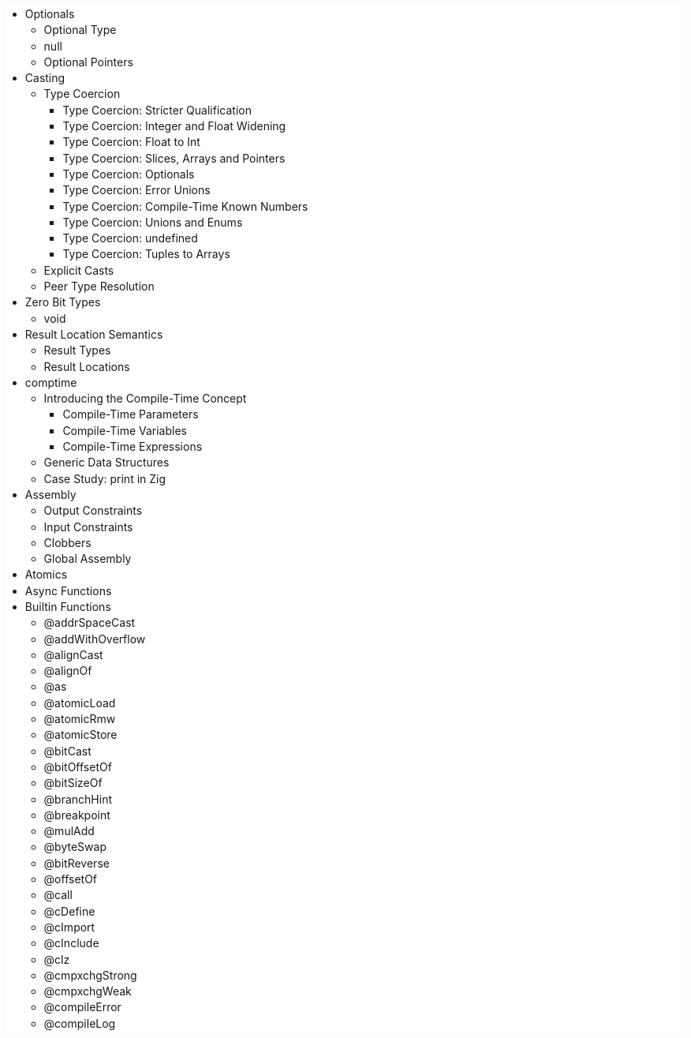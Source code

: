  * Optionals
    * Optional Type
    * null
    * Optional Pointers
  * Casting
    * Type Coercion
      * Type Coercion: Stricter Qualification
      * Type Coercion: Integer and Float Widening
      * Type Coercion: Float to Int
      * Type Coercion: Slices, Arrays and Pointers
      * Type Coercion: Optionals
      * Type Coercion: Error Unions
      * Type Coercion: Compile-Time Known Numbers
      * Type Coercion: Unions and Enums
      * Type Coercion: undefined
      * Type Coercion: Tuples to Arrays
    * Explicit Casts
    * Peer Type Resolution
  * Zero Bit Types
    * void
  * Result Location Semantics
    * Result Types
    * Result Locations
  * comptime
    * Introducing the Compile-Time Concept
      * Compile-Time Parameters
      * Compile-Time Variables
      * Compile-Time Expressions
    * Generic Data Structures
    * Case Study: print in Zig
  * Assembly
    * Output Constraints
    * Input Constraints
    * Clobbers
    * Global Assembly
  * Atomics
  * Async Functions
  * Builtin Functions
    * @addrSpaceCast
    * @addWithOverflow
    * @alignCast
    * @alignOf
    * @as
    * @atomicLoad
    * @atomicRmw
    * @atomicStore
    * @bitCast
    * @bitOffsetOf
    * @bitSizeOf
    * @branchHint
    * @breakpoint
    * @mulAdd
    * @byteSwap
    * @bitReverse
    * @offsetOf
    * @call
    * @cDefine
    * @cImport
    * @cInclude
    * @clz
    * @cmpxchgStrong
    * @cmpxchgWeak
    * @compileError
    * @compileLog